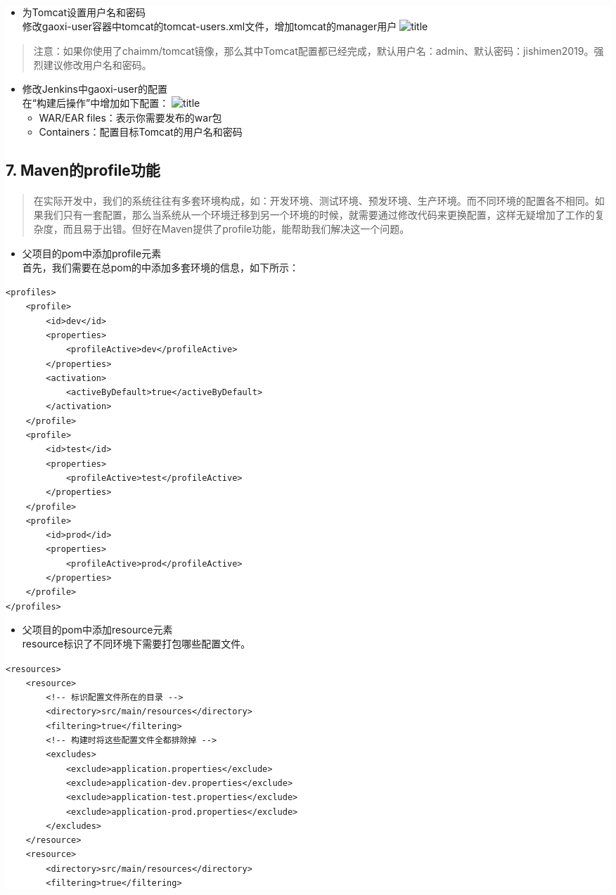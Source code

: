 
- 为Tomcat设置用户名和密码<br>
修改gaoxi-user容器中tomcat的tomcat-users.xml文件，增加tomcat的manager用户
![title](https://leanote.com/api/file/getImage?fileId=5a1d0ea8ab64416ff300242c)

> 注意：如果你使用了chaimm/tomcat镜像，那么其中Tomcat配置都已经完成，默认用户名：admin、默认密码：jishimen2019。强烈建议修改用户名和密码。


- 修改Jenkins中gaoxi-user的配置<br>
在“构建后操作”中增加如下配置：
![title](https://leanote.com/api/file/getImage?fileId=5a1d0fb5ab64416ff3002481)
    - WAR/EAR files：表示你需要发布的war包
    - Containers：配置目标Tomcat的用户名和密码
    
## 7. Maven的profile功能
> 在实际开发中，我们的系统往往有多套环境构成，如：开发环境、测试环境、预发环境、生产环境。而不同环境的配置各不相同。如果我们只有一套配置，那么当系统从一个环境迁移到另一个环境的时候，就需要通过修改代码来更换配置，这样无疑增加了工作的复杂度，而且易于出错。但好在Maven提供了profile功能，能帮助我们解决这一个问题。

- 父项目的pom中添加profile元素<br>
首先，我们需要在总pom的中添加多套环境的信息，如下所示：
```
<profiles>
	<profile>
		<id>dev</id>
		<properties>
			<profileActive>dev</profileActive>
		</properties>
		<activation>
			<activeByDefault>true</activeByDefault>
		</activation>
	</profile>
	<profile>
		<id>test</id>
		<properties>
			<profileActive>test</profileActive>
		</properties>
	</profile>
	<profile>
		<id>prod</id>
		<properties>
			<profileActive>prod</profileActive>
		</properties>
	</profile>
</profiles>
```

- 父项目的pom中添加resource元素<br>
resource标识了不同环境下需要打包哪些配置文件。
```
<resources>
	<resource>
	    <!-- 标识配置文件所在的目录 -->
		<directory>src/main/resources</directory>
		<filtering>true</filtering>
		<!-- 构建时将这些配置文件全都排除掉 -->
		<excludes>
			<exclude>application.properties</exclude>
			<exclude>application-dev.properties</exclude>
			<exclude>application-test.properties</exclude>
			<exclude>application-prod.properties</exclude>
		</excludes>
	</resource>
	<resource>
		<directory>src/main/resources</directory>
		<filtering>true</filtering>
```